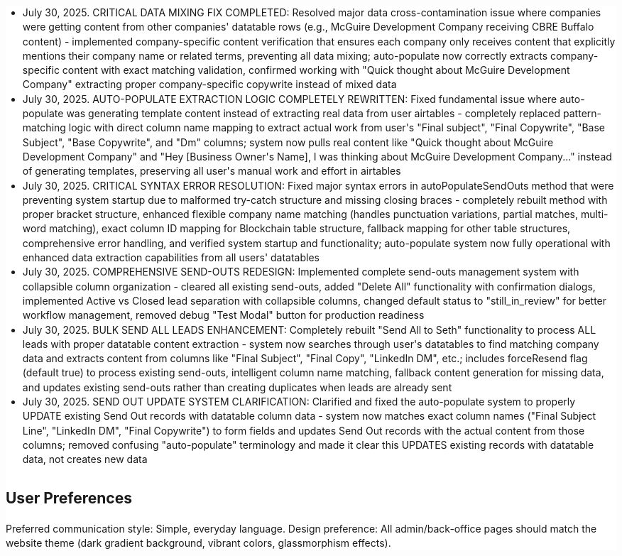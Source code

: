 - July 30, 2025. CRITICAL DATA MIXING FIX COMPLETED: Resolved major data cross-contamination issue where companies were getting content from other companies' datatable rows (e.g., McGuire Development Company receiving CBRE Buffalo content) - implemented company-specific content verification that ensures each company only receives content that explicitly mentions their company name or related terms, preventing all data mixing; auto-populate now correctly extracts company-specific content with exact matching validation, confirmed working with "Quick thought about McGuire Development Company" extracting proper company-specific copywrite instead of mixed data
- July 30, 2025. AUTO-POPULATE EXTRACTION LOGIC COMPLETELY REWRITTEN: Fixed fundamental issue where auto-populate was generating template content instead of extracting real data from user airtables - completely replaced pattern-matching logic with direct column name mapping to extract actual work from user's "Final subject", "Final Copywrite", "Base Subject", "Base Copywrite", and "Dm" columns; system now pulls real content like "Quick thought about McGuire Development Company" and "Hey [Business Owner's Name], I was thinking about McGuire Development Company..." instead of generating templates, preserving all user's manual work and effort in airtables
- July 30, 2025. CRITICAL SYNTAX ERROR RESOLUTION: Fixed major syntax errors in autoPopulateSendOuts method that were preventing system startup due to malformed try-catch structure and missing closing braces - completely rebuilt method with proper bracket structure, enhanced flexible company name matching (handles punctuation variations, partial matches, multi-word matching), exact column ID mapping for Blockchain table structure, fallback mapping for other table structures, comprehensive error handling, and verified system startup and functionality; auto-populate system now fully operational with enhanced data extraction capabilities from all users' datatables
- July 30, 2025. COMPREHENSIVE SEND-OUTS REDESIGN: Implemented complete send-outs management system with collapsible column organization - cleared all existing send-outs, added "Delete All" functionality with confirmation dialogs, implemented Active vs Closed lead separation with collapsible columns, changed default status to "still_in_review" for better workflow management, removed debug "Test Modal" button for production readiness
- July 30, 2025. BULK SEND ALL LEADS ENHANCEMENT: Completely rebuilt "Send All to Seth" functionality to process ALL leads with proper datatable content extraction - system now searches through user's datatables to find matching company data and extracts content from columns like "Final Subject", "Final Copy", "LinkedIn DM", etc.; includes forceResend flag (default true) to process existing send-outs, intelligent column name matching, fallback content generation for missing data, and updates existing send-outs rather than creating duplicates when leads are already sent
- July 30, 2025. SEND OUT UPDATE SYSTEM CLARIFICATION: Clarified and fixed the auto-populate system to properly UPDATE existing Send Out records with datatable column data - system now matches exact column names ("Final Subject Line", "LinkedIn DM", "Final Copywrite") to form fields and updates Send Out records with the actual content from those columns; removed confusing "auto-populate" terminology and made it clear this UPDATES existing records with datatable data, not creates new data

## User Preferences

Preferred communication style: Simple, everyday language.
Design preference: All admin/back-office pages should match the website theme (dark gradient background, vibrant colors, glassmorphism effects).